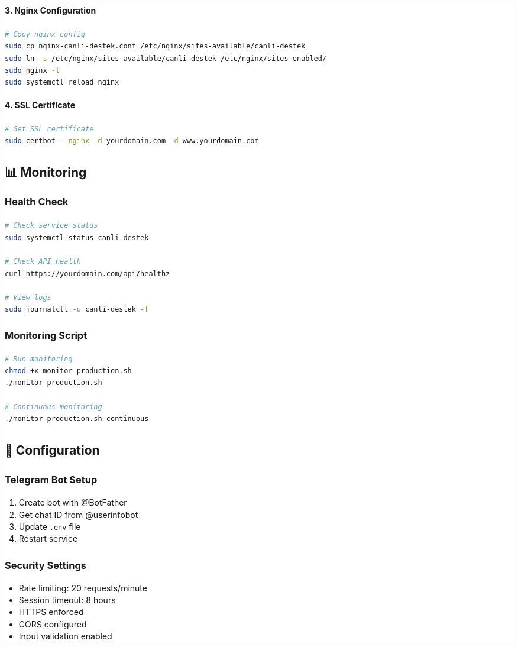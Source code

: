#### 3. Nginx Configuration
```bash
# Copy nginx config
sudo cp nginx-canli-destek.conf /etc/nginx/sites-available/canli-destek
sudo ln -s /etc/nginx/sites-available/canli-destek /etc/nginx/sites-enabled/
sudo nginx -t
sudo systemctl reload nginx
```

#### 4. SSL Certificate
```bash
# Get SSL certificate
sudo certbot --nginx -d yourdomain.com -d www.yourdomain.com
```

## 📊 Monitoring

### Health Check
```bash
# Check service status
sudo systemctl status canli-destek

# Check API health
curl https://yourdomain.com/api/healthz

# View logs
sudo journalctl -u canli-destek -f
```

### Monitoring Script
```bash
# Run monitoring
chmod +x monitor-production.sh
./monitor-production.sh

# Continuous monitoring
./monitor-production.sh continuous
```

## 🔧 Configuration

### Telegram Bot Setup
1. Create bot with @BotFather
2. Get chat ID from @userinfobot
3. Update `.env` file
4. Restart service

### Security Settings
- Rate limiting: 20 requests/minute
- Session timeout: 8 hours
- HTTPS enforced
- CORS configured
- Input validation enabled
